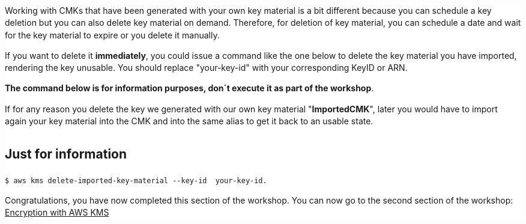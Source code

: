 Working with CMKs that have been generated with your own key material is a bit different because you can schedule a key deletion but you can also delete key material on demand. Therefore, for deletion of key material, you can schedule a date and wait for the key material to expire or you delete it manually.

If you want to delete it **immediately**, you could issue a command like the one below to delete the key material you have imported, rendering the key unusable. You should replace "your-key-id" with your corresponding KeyID or ARN.

**The command below is for information purposes, don´t execute it as part of the workshop**. 

If for any reason you delete the key we generated with our own key material "**ImportedCMK**", later you would have to import again your key material into the CMK and into the same alias to get it back to an usable state.

## Just for information
```
$ aws kms delete-imported-key-material --key-id  your-key-id.   
```

Congratulations, you have now completed this section of the workshop. You can now go to the second section of the workshop: [Encryption with AWS KMS](https://github.com/charliejllewellyn/aws-kms-workshop/blob/master/Section-2-Encryption-with-AWS-KMS.md)


